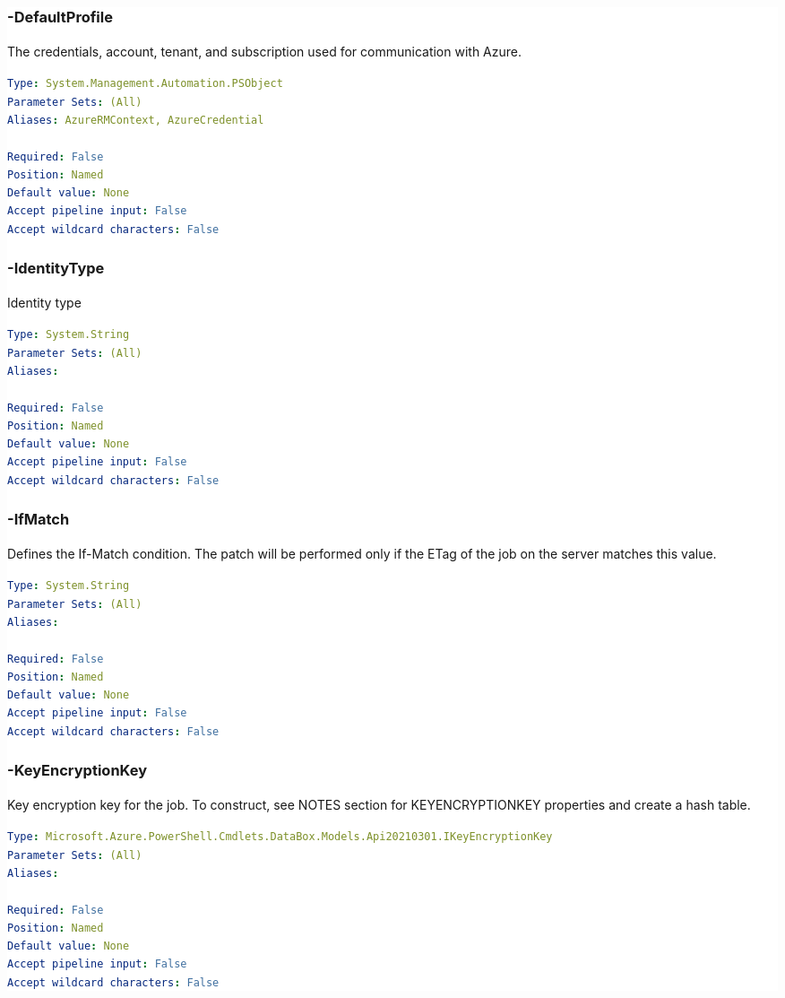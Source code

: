 ### -DefaultProfile
The credentials, account, tenant, and subscription used for communication with Azure.

```yaml
Type: System.Management.Automation.PSObject
Parameter Sets: (All)
Aliases: AzureRMContext, AzureCredential

Required: False
Position: Named
Default value: None
Accept pipeline input: False
Accept wildcard characters: False
```

### -IdentityType
Identity type

```yaml
Type: System.String
Parameter Sets: (All)
Aliases:

Required: False
Position: Named
Default value: None
Accept pipeline input: False
Accept wildcard characters: False
```

### -IfMatch
Defines the If-Match condition.
The patch will be performed only if the ETag of the job on the server matches this value.

```yaml
Type: System.String
Parameter Sets: (All)
Aliases:

Required: False
Position: Named
Default value: None
Accept pipeline input: False
Accept wildcard characters: False
```

### -KeyEncryptionKey
Key encryption key for the job.
To construct, see NOTES section for KEYENCRYPTIONKEY properties and create a hash table.

```yaml
Type: Microsoft.Azure.PowerShell.Cmdlets.DataBox.Models.Api20210301.IKeyEncryptionKey
Parameter Sets: (All)
Aliases:

Required: False
Position: Named
Default value: None
Accept pipeline input: False
Accept wildcard characters: False
```
